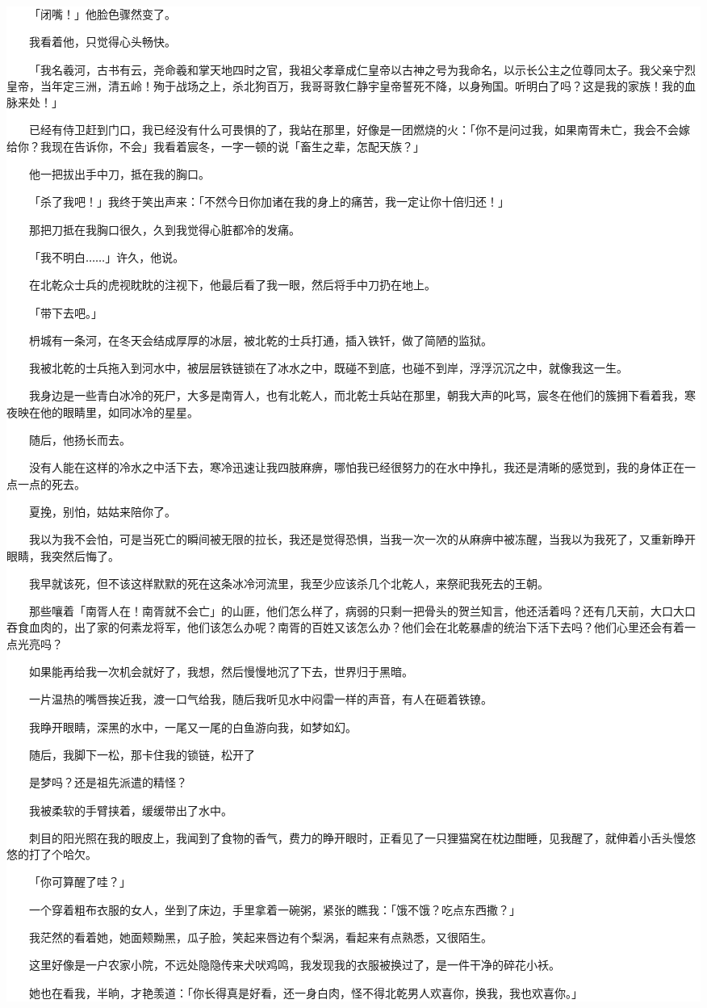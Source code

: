 &emsp;&emsp;「闭嘴！」他脸色骤然变了。  
  
&emsp;&emsp;我看着他，只觉得心头畅快。  
  
&emsp;&emsp;「我名羲河，古书有云，尧命羲和掌天地四时之官，我祖父孝章成仁皇帝以古神之号为我命名，以示长公主之位尊同太子。我父亲宁烈皇帝，当年定三洲，清五岭！殉于战场之上，杀北狗百万，我哥哥敦仁静宇皇帝誓死不降，以身殉国。听明白了吗？这是我的家族！我的血脉来处！」  
  
&emsp;&emsp;已经有侍卫赶到门口，我已经没有什么可畏惧的了，我站在那里，好像是一团燃烧的火：「你不是问过我，如果南胥未亡，我会不会嫁给你？我现在告诉你，不会」我看着宸冬，一字一顿的说「畜生之辈，怎配天族？」  
  
&emsp;&emsp;他一把拔出手中刀，抵在我的胸口。  
  
&emsp;&emsp;「杀了我吧！」我终于笑出声来：「不然今日你加诸在我的身上的痛苦，我一定让你十倍归还！」  
  
&emsp;&emsp;那把刀抵在我胸口很久，久到我觉得心脏都冷的发痛。  
  
&emsp;&emsp;「我不明白……」许久，他说。  
  
&emsp;&emsp;在北乾众士兵的虎视眈眈的注视下，他最后看了我一眼，然后将手中刀扔在地上。  
  
&emsp;&emsp;「带下去吧。」  
  
&emsp;&emsp;枬城有一条河，在冬天会结成厚厚的冰层，被北乾的士兵打通，插入铁钎，做了简陋的监狱。  
  
&emsp;&emsp;我被北乾的士兵拖入到河水中，被层层铁链锁在了冰水之中，既碰不到底，也碰不到岸，浮浮沉沉之中，就像我这一生。  
  
&emsp;&emsp;我身边是一些青白冰冷的死尸，大多是南胥人，也有北乾人，而北乾士兵站在那里，朝我大声的叱骂，宸冬在他们的簇拥下看着我，寒夜映在他的眼睛里，如同冰冷的星星。  
  
&emsp;&emsp;随后，他扬长而去。  
  
&emsp;&emsp;没有人能在这样的冷水之中活下去，寒冷迅速让我四肢麻痹，哪怕我已经很努力的在水中挣扎，我还是清晰的感觉到，我的身体正在一点一点的死去。  
  
&emsp;&emsp;夏挽，别怕，姑姑来陪你了。  
  
&emsp;&emsp;我以为我不会怕，可是当死亡的瞬间被无限的拉长，我还是觉得恐惧，当我一次一次的从麻痹中被冻醒，当我以为我死了，又重新睁开眼睛，我突然后悔了。  
  
&emsp;&emsp;我早就该死，但不该这样默默的死在这条冰冷河流里，我至少应该杀几个北乾人，来祭祀我死去的王朝。  
  
&emsp;&emsp;那些嚷着「南胥人在！南胥就不会亡」的山匪，他们怎么样了，病弱的只剩一把骨头的贺兰知言，他还活着吗？还有几天前，大口大口吞食血肉的，出了家的何素龙将军，他们该怎么办呢？南胥的百姓又该怎么办？他们会在北乾暴虐的统治下活下去吗？他们心里还会有着一点光亮吗？  
  
&emsp;&emsp;如果能再给我一次机会就好了，我想，然后慢慢地沉了下去，世界归于黑暗。  
  
&emsp;&emsp;一片温热的嘴唇挨近我，渡一口气给我，随后我听见水中闷雷一样的声音，有人在砸着铁镣。  
  
&emsp;&emsp;我睁开眼睛，深黑的水中，一尾又一尾的白鱼游向我，如梦如幻。  
  
&emsp;&emsp;随后，我脚下一松，那卡住我的锁链，松开了  
  
&emsp;&emsp;是梦吗？还是祖先派遣的精怪？  
  
&emsp;&emsp;我被柔软的手臂挟着，缓缓带出了水中。  
  
&emsp;&emsp;刺目的阳光照在我的眼皮上，我闻到了食物的香气，费力的睁开眼时，正看见了一只狸猫窝在枕边酣睡，见我醒了，就伸着小舌头慢悠悠的打了个哈欠。  
  
&emsp;&emsp;「你可算醒了哇？」  
  
&emsp;&emsp;一个穿着粗布衣服的女人，坐到了床边，手里拿着一碗粥，紧张的瞧我：「饿不饿？吃点东西撒？」  
  
&emsp;&emsp;我茫然的看着她，她面颊黝黑，瓜子脸，笑起来唇边有个梨涡，看起来有点熟悉，又很陌生。  
  
&emsp;&emsp;这里好像是一户农家小院，不远处隐隐传来犬吠鸡鸣，我发现我的衣服被换过了，是一件干净的碎花小袄。  
  
&emsp;&emsp;她也在看我，半晌，才艳羡道：「你长得真是好看，还一身白肉，怪不得北乾男人欢喜你，换我，我也欢喜你。」  
  